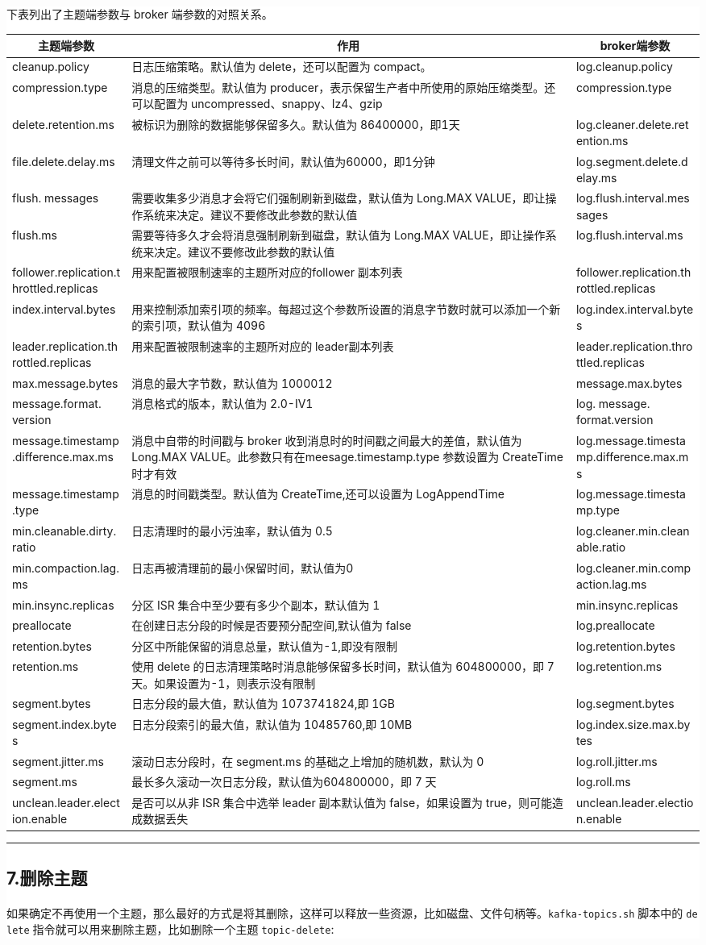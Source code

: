 下表列出了主题端参数与 broker 端参数的对照关系。

| 主题端参数                                   | 作用                                                                                                       | broker端参数                               |
|-----------------------------------------|----------------------------------------------------------------------------------------------------------|-----------------------------------------|
| cleanup.policy                          | 日志压缩策略。默认值为 delete，还可以配置为 compact。                                                                       | log.cleanup.policy                      |
| compression.type                        | 消息的压缩类型。默认值为 producer，表示保留生产者中所使用的原始压缩类型。还可以配置为 uncompressed、snappy、Iz4、gzip                             | compression.type                        |
| delete.retention.ms                     | 被标识为删除的数据能够保留多久。默认值为 86400000，即1天                                                                        | log.cleaner.delete.retention.ms         |
| file.delete.delay.ms                    | 清理文件之前可以等待多长时间，默认值为60000，即1分钟                                                                            | log.segment.delete.delay.ms             |
| flush. messages                         | 需要收集多少消息才会将它们强制刷新到磁盘，默认值为 Long.MAX VALUE，即让操作系统来决定。建议不要修改此参数的默认值                                         | log.flush.interval.messages             |
| flush.ms                                | 需要等待多久才会将消息强制刷新到磁盘，默认值为 Long.MAX VALUE，即让操作系统来决定。建议不要修改此参数的默认值                                           | log.flush.interval.ms                   |
| follower.replication.throttled.replicas | 用来配置被限制速率的主题所对应的follower 副本列表                                                                            | follower.replication.throttled.replicas |
| index.interval.bytes                    | 用来控制添加索引项的频率。每超过这个参数所设置的消息字节数时就可以添加一个新的索引项，默认值为 4096                                                     | log.index.interval.bytes                |
| leader.replication.throttled.replicas   | 用来配置被限制速率的主题所对应的 leader副本列表                                                                              | leader.replication.throttled.replicas   |
| max.message.bytes                       | 消息的最大字节数，默认值为 1000012                                                                                    | message.max.bytes                       |
| message.format. version                 | 消息格式的版本，默认值为 2.0-IV1                                                                                     | log. message. format.version            |
| message.timestamp.difference.max.ms     | 消息中自带的时间戳与 broker 收到消息时的时间戳之间最大的差值，默认值为Long.MAX VALUE。此参数只有在meesage.timestamp.type 参数设置为 CreateTime 时才有效 | log.message.timestamp.difference.max.ms |
| message.timestamp.type                  | 消息的时间戳类型。默认值为 CreateTime,还可以设置为 LogAppendTime                                                            | log.message.timestamp.type              |
| min.cleanable.dirty.ratio               | 日志清理时的最小污浊率，默认值为 0.5                                                                                     | log.cleaner.min.cleanable.ratio         |
| min.compaction.lag.ms                   | 日志再被清理前的最小保留时间，默认值为0                                                                                     | log.cleaner.min.compaction.lag.ms       |
| min.insync.replicas                     | 分区 ISR 集合中至少要有多少个副本，默认值为 1                                                                               | min.insync.replicas                     |
| preallocate                             | 在创建日志分段的时候是否要预分配空间,默认值为 false                                                                            | log.preallocate                         |
| retention.bytes                         | 分区中所能保留的消息总量，默认值为-1,即没有限制                                                                                | log.retention.bytes                     |
| retention.ms                            | 使用 delete 的日志清理策略时消息能够保留多长时间，默认值为 604800000，即 7 天。如果设置为-1，则表示没有限制                                        | log.retention.ms                        |
| segment.bytes                           | 日志分段的最大值，默认值为 1073741824,即 1GB                                                                           | log.segment.bytes                       |
| segment.index.bytes                     | 日志分段索引的最大值，默认值为 10485760,即 10MB                                                                          | log.index.size.max.bytes                |
| segment.jitter.ms                       | 滚动日志分段时，在 segment.ms 的基础之上增加的随机数，默认为 0                                                                   | log.roll.jitter.ms                      |
| segment.ms                              | 最长多久滚动一次日志分段，默认值为604800000，即 7 天                                                                         | log.roll.ms                             |
| unclean.leader.election.enable          | 是否可以从非 ISR 集合中选举 leader 副本默认值为 false，如果设置为 true，则可能造成数据丢失                                                | unclean.leader.election.enable          |

---

## 7.删除主题

如果确定不再使用一个主题，那么最好的方式是将其删除，这样可以释放一些资源，比如磁盘、文件句柄等。`kafka-topics.sh`
脚本中的 `delete` 指令就可以用来删除主题，比如删除一个主题 `topic-delete`:
